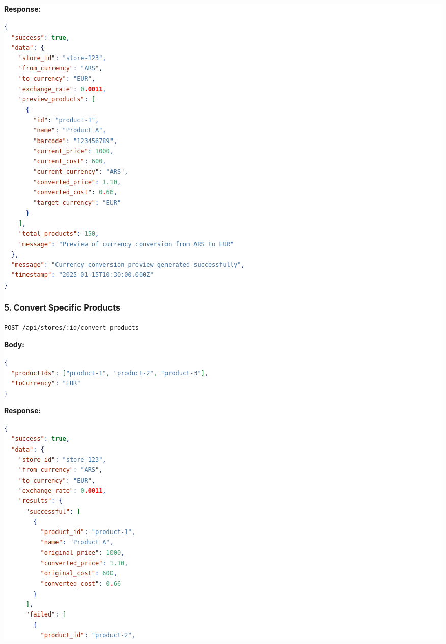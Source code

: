 **Response:**
```json
{
  "success": true,
  "data": {
    "store_id": "store-123",
    "from_currency": "ARS",
    "to_currency": "EUR",
    "exchange_rate": 0.0011,
    "preview_products": [
      {
        "id": "product-1",
        "name": "Product A",
        "barcode": "123456789",
        "current_price": 1000,
        "current_cost": 600,
        "current_currency": "ARS",
        "converted_price": 1.10,
        "converted_cost": 0.66,
        "target_currency": "EUR"
      }
    ],
    "total_products": 150,
    "message": "Preview of currency conversion from ARS to EUR"
  },
  "message": "Currency conversion preview generated successfully",
  "timestamp": "2025-01-15T10:30:00.000Z"
}
```

### 5. Convert Specific Products
```http
POST /api/stores/:id/convert-products
```

**Body:**
```json
{
  "productIds": ["product-1", "product-2", "product-3"],
  "toCurrency": "EUR"
}
```

**Response:**
```json
{
  "success": true,
  "data": {
    "store_id": "store-123",
    "from_currency": "ARS",
    "to_currency": "EUR",
    "exchange_rate": 0.0011,
    "results": {
      "successful": [
        {
          "product_id": "product-1",
          "name": "Product A",
          "original_price": 1000,
          "converted_price": 1.10,
          "original_cost": 600,
          "converted_cost": 0.66
        }
      ],
      "failed": [
        {
          "product_id": "product-2",
```